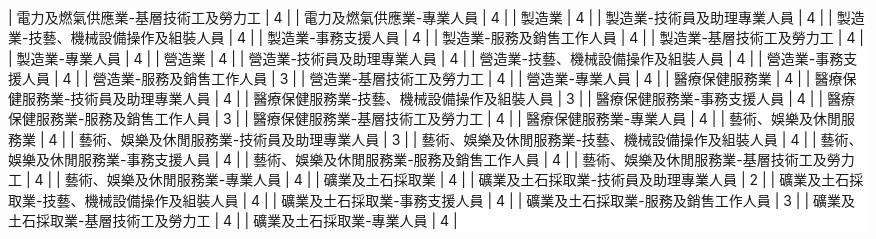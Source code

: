 | 電力及燃氣供應業-基層技術工及勞力工         |    4 |
| 電力及燃氣供應業-專業人員              |    4 |
| 製造業                        |    4 |
| 製造業-技術員及助理專業人員             |    4 |
| 製造業-技藝、機械設備操作及組裝人員         |    4 |
| 製造業-事務支援人員                 |    4 |
| 製造業-服務及銷售工作人員              |    4 |
| 製造業-基層技術工及勞力工              |    4 |
| 製造業-專業人員                   |    4 |
| 營造業                        |    4 |
| 營造業-技術員及助理專業人員             |    4 |
| 營造業-技藝、機械設備操作及組裝人員         |    4 |
| 營造業-事務支援人員                 |    4 |
| 營造業-服務及銷售工作人員              |    3 |
| 營造業-基層技術工及勞力工              |    4 |
| 營造業-專業人員                   |    4 |
| 醫療保健服務業                    |    4 |
| 醫療保健服務業-技術員及助理專業人員         |    4 |
| 醫療保健服務業-技藝、機械設備操作及組裝人員     |    3 |
| 醫療保健服務業-事務支援人員             |    4 |
| 醫療保健服務業-服務及銷售工作人員          |    3 |
| 醫療保健服務業-基層技術工及勞力工          |    4 |
| 醫療保健服務業-專業人員               |    4 |
| 藝術、娛樂及休閒服務業                |    4 |
| 藝術、娛樂及休閒服務業-技術員及助理專業人員     |    3 |
| 藝術、娛樂及休閒服務業-技藝、機械設備操作及組裝人員 |    4 |
| 藝術、娛樂及休閒服務業-事務支援人員         |    4 |
| 藝術、娛樂及休閒服務業-服務及銷售工作人員      |    4 |
| 藝術、娛樂及休閒服務業-基層技術工及勞力工      |    4 |
| 藝術、娛樂及休閒服務業-專業人員           |    4 |
| 礦業及土石採取業                   |    4 |
| 礦業及土石採取業-技術員及助理專業人員        |    2 |
| 礦業及土石採取業-技藝、機械設備操作及組裝人員    |    4 |
| 礦業及土石採取業-事務支援人員            |    4 |
| 礦業及土石採取業-服務及銷售工作人員         |    3 |
| 礦業及土石採取業-基層技術工及勞力工         |    4 |
| 礦業及土石採取業-專業人員              |    4 |
